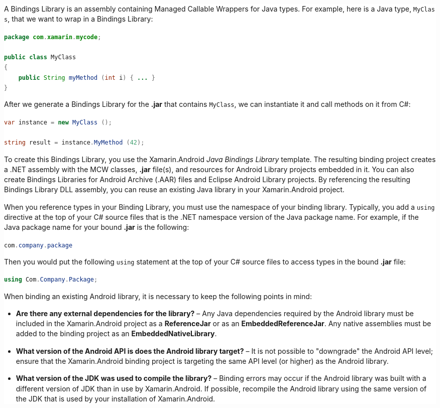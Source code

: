 A Bindings Library is an assembly containing Managed Callable Wrappers for Java types. For example, here is a Java type, `MyClass`, that we want to wrap in a Bindings Library:

```java
package com.xamarin.mycode;

public class MyClass
{
    public String myMethod (int i) { ... }
}
```

After we generate a Bindings Library for the **.jar** that contains `MyClass`, we can instantiate it and call methods on it from C#:

```csharp
var instance = new MyClass ();

string result = instance.MyMethod (42);
```

To create this Bindings Library, you use the Xamarin.Android *Java Bindings Library* template. The resulting binding project creates a .NET assembly with the MCW classes, **.jar** file(s), and resources for Android Library projects embedded in it. You can also create Bindings Libraries for Android Archive (.AAR) files and Eclipse Android Library projects. By referencing the resulting Bindings Library DLL assembly, you can reuse an existing Java library in your Xamarin.Android project.

When you reference types in your Binding Library, you must use the namespace of your binding library. Typically, you add a `using` directive at the top of your C# source files that is the .NET namespace version of the Java package name. For example, if the Java package name for your bound **.jar** is the following:

```csharp
com.company.package
```

Then you would put the following `using` statement at the top of your C# source files to access types in the bound **.jar** file:

```csharp
using Com.Company.Package;
```


When binding an existing Android library, it is necessary to keep the following points in mind:

* **Are there any external dependencies for the library?** &ndash; Any Java dependencies required by the Android library must be included in the Xamarin.Android project as a **ReferenceJar** or as an **EmbeddedReferenceJar**. Any native assemblies must be added to the binding project as an **EmbeddedNativeLibrary**.  

* **What version of the Android API is does the Android library target?** &ndash; It is not possible to "downgrade" the Android API level; ensure that the Xamarin.Android binding project is targeting the same API level (or higher) as the Android library.

* **What version of the JDK was used to compile the library?** &ndash; Binding errors may occur if the Android library was built with a different version of JDK than in use by Xamarin.Android. If possible, recompile the Android library using the same version of the JDK that is used by your installation of Xamarin.Android.
